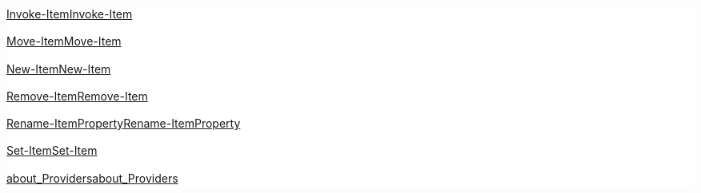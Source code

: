 [<span data-ttu-id="109bf-187">Invoke-Item</span><span class="sxs-lookup"><span data-stu-id="109bf-187">Invoke-Item</span></span>](Invoke-Item.md)

[<span data-ttu-id="109bf-188">Move-Item</span><span class="sxs-lookup"><span data-stu-id="109bf-188">Move-Item</span></span>](Move-Item.md)

[<span data-ttu-id="109bf-189">New-Item</span><span class="sxs-lookup"><span data-stu-id="109bf-189">New-Item</span></span>](New-Item.md)

[<span data-ttu-id="109bf-190">Remove-Item</span><span class="sxs-lookup"><span data-stu-id="109bf-190">Remove-Item</span></span>](Remove-Item.md)

[<span data-ttu-id="109bf-191">Rename-ItemProperty</span><span class="sxs-lookup"><span data-stu-id="109bf-191">Rename-ItemProperty</span></span>](Rename-ItemProperty.md)

[<span data-ttu-id="109bf-192">Set-Item</span><span class="sxs-lookup"><span data-stu-id="109bf-192">Set-Item</span></span>](Set-Item.md)

[<span data-ttu-id="109bf-193">about_Providers</span><span class="sxs-lookup"><span data-stu-id="109bf-193">about_Providers</span></span>](../Microsoft.PowerShell.Core/About/about_Providers.md)

